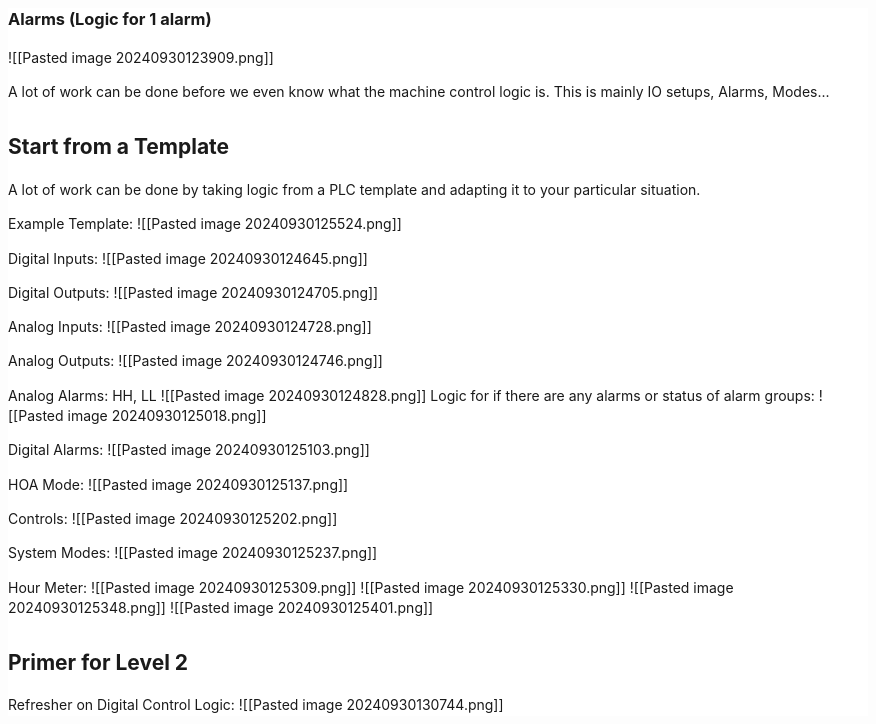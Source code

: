 ### Alarms (Logic for 1 alarm)
![[Pasted image 20240930123909.png]]

A lot of work can be done before we even know what the machine control logic is. This is mainly IO setups, Alarms, Modes...
## Start from a Template
A lot of work can be done by taking logic from a PLC template and adapting it to your particular situation. 

Example Template:
![[Pasted image 20240930125524.png]]

Digital Inputs:
![[Pasted image 20240930124645.png]]

Digital Outputs:
![[Pasted image 20240930124705.png]]

Analog Inputs:
![[Pasted image 20240930124728.png]]

Analog Outputs:
![[Pasted image 20240930124746.png]]

Analog Alarms:
HH, LL
![[Pasted image 20240930124828.png]]
Logic for if there are any alarms or status of alarm groups:
![[Pasted image 20240930125018.png]]

Digital Alarms:
![[Pasted image 20240930125103.png]]

HOA Mode:
![[Pasted image 20240930125137.png]]

Controls:
![[Pasted image 20240930125202.png]]

System Modes:
![[Pasted image 20240930125237.png]]

Hour Meter:
![[Pasted image 20240930125309.png]]
![[Pasted image 20240930125330.png]]
![[Pasted image 20240930125348.png]]
![[Pasted image 20240930125401.png]]
## Primer for Level 2
Refresher on Digital Control Logic:
![[Pasted image 20240930130744.png]]
